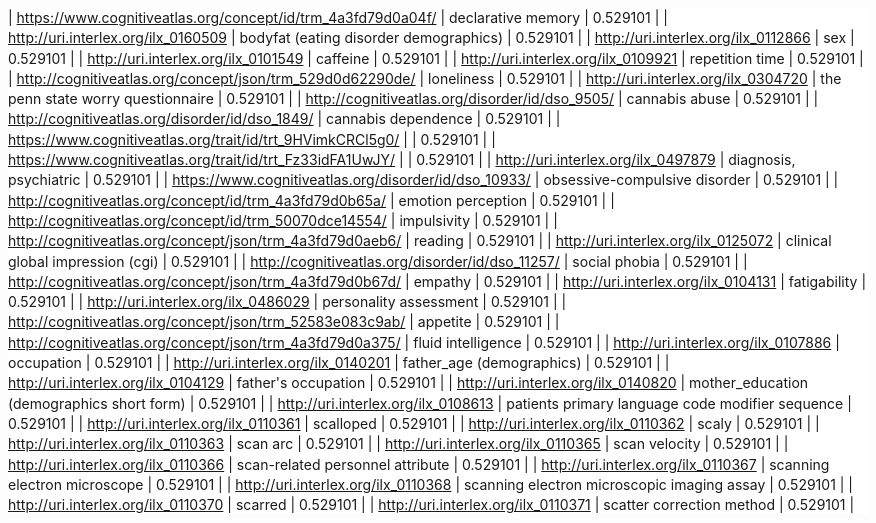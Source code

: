 | https://www.cognitiveatlas.org/concept/id/trm_4a3fd79d0a04f/ | declarative memory | 0.529101 |
| http://uri.interlex.org/ilx_0160509 | bodyfat (eating disorder demographics) | 0.529101 |
| http://uri.interlex.org/ilx_0112866 | sex | 0.529101 |
| http://uri.interlex.org/ilx_0101549 | caffeine | 0.529101 |
| http://uri.interlex.org/ilx_0109921 | repetition time | 0.529101 |
| http://cognitiveatlas.org/concept/json/trm_529d0d62290de/ | loneliness | 0.529101 |
| http://uri.interlex.org/ilx_0304720 | the penn state worry questionnaire | 0.529101 |
| http://cognitiveatlas.org/disorder/id/dso_9505/ | cannabis abuse | 0.529101 |
| http://cognitiveatlas.org/disorder/id/dso_1849/ | cannabis dependence | 0.529101 |
| https://www.cognitiveatlas.org/trait/id/trt_9HVimkCRCl5g0/ |  | 0.529101 |
| https://www.cognitiveatlas.org/trait/id/trt_Fz33idFA1UwJY/ |  | 0.529101 |
| http://uri.interlex.org/ilx_0497879 | diagnosis, psychiatric | 0.529101 |
| https://www.cognitiveatlas.org/disorder/id/dso_10933/ | obsessive-compulsive disorder | 0.529101 |
| http://cognitiveatlas.org/concept/id/trm_4a3fd79d0b65a/ | emotion perception | 0.529101 |
| http://cognitiveatlas.org/concept/id/trm_50070dce14554/ | impulsivity | 0.529101 |
| http://cognitiveatlas.org/concept/json/trm_4a3fd79d0aeb6/ | reading | 0.529101 |
| http://uri.interlex.org/ilx_0125072 | clinical global impression (cgi) | 0.529101 |
| http://cognitiveatlas.org/disorder/id/dso_11257/ | social phobia | 0.529101 |
| http://cognitiveatlas.org/concept/json/trm_4a3fd79d0b67d/ | empathy | 0.529101 |
| http://uri.interlex.org/ilx_0104131 | fatigability | 0.529101 |
| http://uri.interlex.org/ilx_0486029 | personality assessment | 0.529101 |
| http://cognitiveatlas.org/concept/json/trm_52583e083c9ab/ | appetite | 0.529101 |
| http://cognitiveatlas.org/concept/json/trm_4a3fd79d0a375/ | fluid intelligence | 0.529101 |
| http://uri.interlex.org/ilx_0107886 | occupation | 0.529101 |
| http://uri.interlex.org/ilx_0140201 | father_age (demographics) | 0.529101 |
| http://uri.interlex.org/ilx_0104129 | father's occupation | 0.529101 |
| http://uri.interlex.org/ilx_0140820 | mother_education (demographics short form) | 0.529101 |
| http://uri.interlex.org/ilx_0108613 | patients primary language code modifier sequence | 0.529101 |
| http://uri.interlex.org/ilx_0110361 | scalloped | 0.529101 |
| http://uri.interlex.org/ilx_0110362 | scaly | 0.529101 |
| http://uri.interlex.org/ilx_0110363 | scan arc | 0.529101 |
| http://uri.interlex.org/ilx_0110365 | scan velocity | 0.529101 |
| http://uri.interlex.org/ilx_0110366 | scan-related personnel attribute | 0.529101 |
| http://uri.interlex.org/ilx_0110367 | scanning electron microscope | 0.529101 |
| http://uri.interlex.org/ilx_0110368 | scanning electron microscopic imaging assay | 0.529101 |
| http://uri.interlex.org/ilx_0110370 | scarred | 0.529101 |
| http://uri.interlex.org/ilx_0110371 | scatter correction method | 0.529101 |
